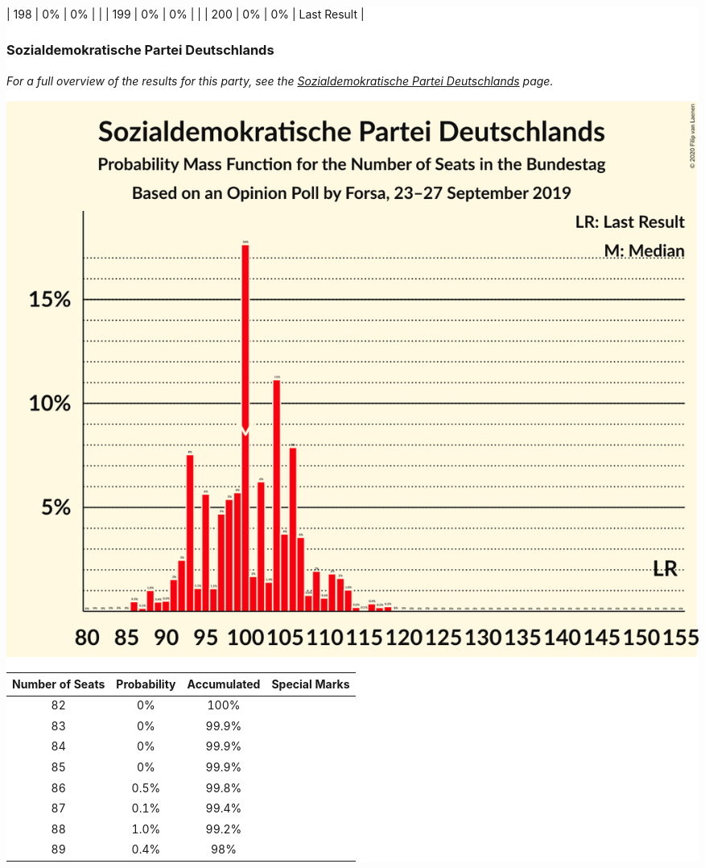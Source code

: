 | 198 | 0% | 0% |  |
| 199 | 0% | 0% |  |
| 200 | 0% | 0% | Last Result |

### Sozialdemokratische Partei Deutschlands

*For a full overview of the results for this party, see the [Sozialdemokratische Partei Deutschlands](party-sozialdemokratischeparteideutschlands.html) page.*

![Graph with seats probability mass function not yet produced](2019-09-27-Forsa-seats-pmf-sozialdemokratischeparteideutschlands.png "Seats Probability Mass Function")

| Number of Seats | Probability | Accumulated | Special Marks |
|:---------------:|:-----------:|:-----------:|:-------------:|
| 82 | 0% | 100% |  |
| 83 | 0% | 99.9% |  |
| 84 | 0% | 99.9% |  |
| 85 | 0% | 99.9% |  |
| 86 | 0.5% | 99.8% |  |
| 87 | 0.1% | 99.4% |  |
| 88 | 1.0% | 99.2% |  |
| 89 | 0.4% | 98% |  |